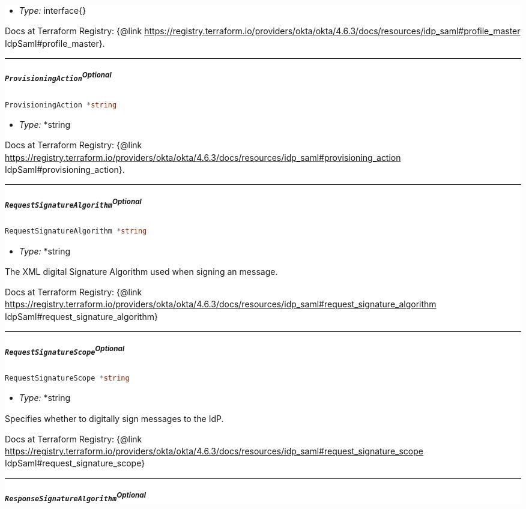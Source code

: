 - *Type:* interface{}

Docs at Terraform Registry: {@link https://registry.terraform.io/providers/okta/okta/4.6.3/docs/resources/idp_saml#profile_master IdpSaml#profile_master}.

---

##### `ProvisioningAction`<sup>Optional</sup> <a name="ProvisioningAction" id="@cdktf/provider-okta.idpSaml.IdpSamlConfig.property.provisioningAction"></a>

```go
ProvisioningAction *string
```

- *Type:* *string

Docs at Terraform Registry: {@link https://registry.terraform.io/providers/okta/okta/4.6.3/docs/resources/idp_saml#provisioning_action IdpSaml#provisioning_action}.

---

##### `RequestSignatureAlgorithm`<sup>Optional</sup> <a name="RequestSignatureAlgorithm" id="@cdktf/provider-okta.idpSaml.IdpSamlConfig.property.requestSignatureAlgorithm"></a>

```go
RequestSignatureAlgorithm *string
```

- *Type:* *string

The XML digital Signature Algorithm used when signing an <AuthnRequest> message.

Docs at Terraform Registry: {@link https://registry.terraform.io/providers/okta/okta/4.6.3/docs/resources/idp_saml#request_signature_algorithm IdpSaml#request_signature_algorithm}

---

##### `RequestSignatureScope`<sup>Optional</sup> <a name="RequestSignatureScope" id="@cdktf/provider-okta.idpSaml.IdpSamlConfig.property.requestSignatureScope"></a>

```go
RequestSignatureScope *string
```

- *Type:* *string

Specifies whether to digitally sign <AuthnRequest> messages to the IdP.

Docs at Terraform Registry: {@link https://registry.terraform.io/providers/okta/okta/4.6.3/docs/resources/idp_saml#request_signature_scope IdpSaml#request_signature_scope}

---

##### `ResponseSignatureAlgorithm`<sup>Optional</sup> <a name="ResponseSignatureAlgorithm" id="@cdktf/provider-okta.idpSaml.IdpSamlConfig.property.responseSignatureAlgorithm"></a>
